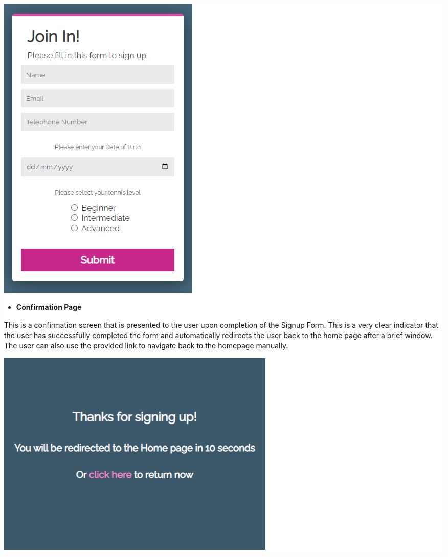 ![screenshot](documentation/feature06.png)

- **Confirmation Page**

This is a confirmation screen that is presented to the user upon completion of the Signup Form. This is a very clear indicator that the user has successfully completed the form and automatically redirects the user back to the home page after a brief window. The user can also use the provided link to navigate back to the homepage manually.
    
![screenshot](documentation/feature07.png)
